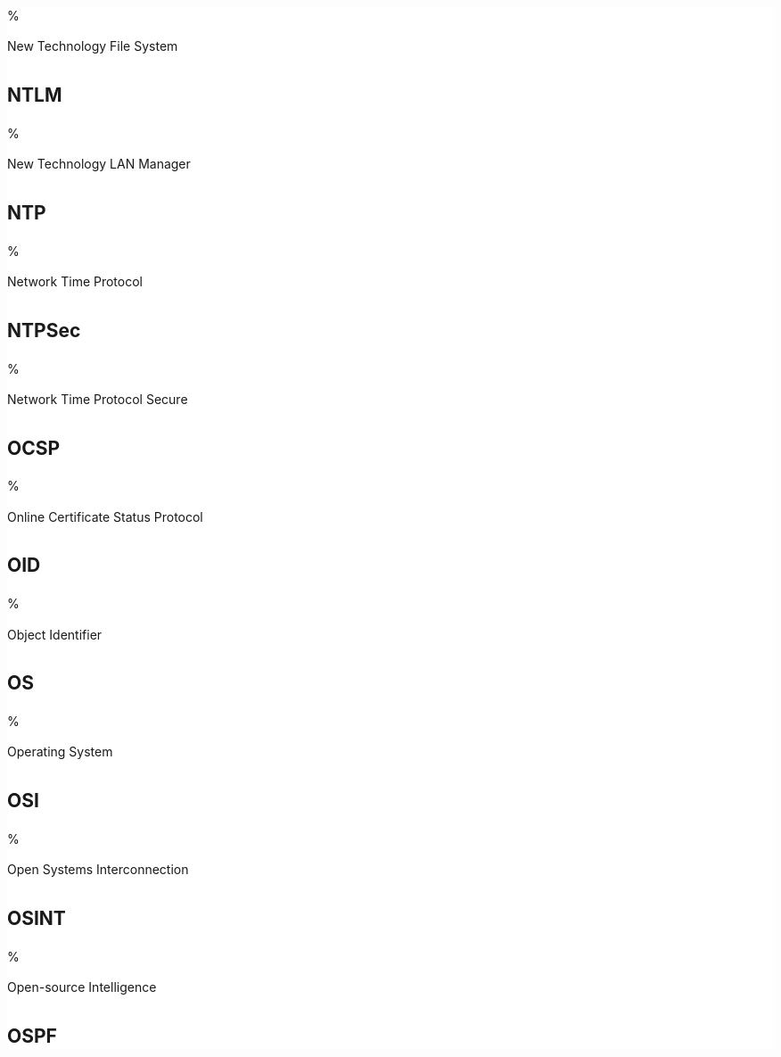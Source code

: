 %

New Technology File System

## NTLM

%

New Technology LAN Manager

## NTP

%

Network Time Protocol

## NTPSec

%

Network Time Protocol Secure

## OCSP

%

Online Certificate Status Protocol

## OID

%

Object Identifier

## OS

%

Operating System

## OSI

%

Open Systems Interconnection

## OSINT

%

Open-source Intelligence

## OSPF
